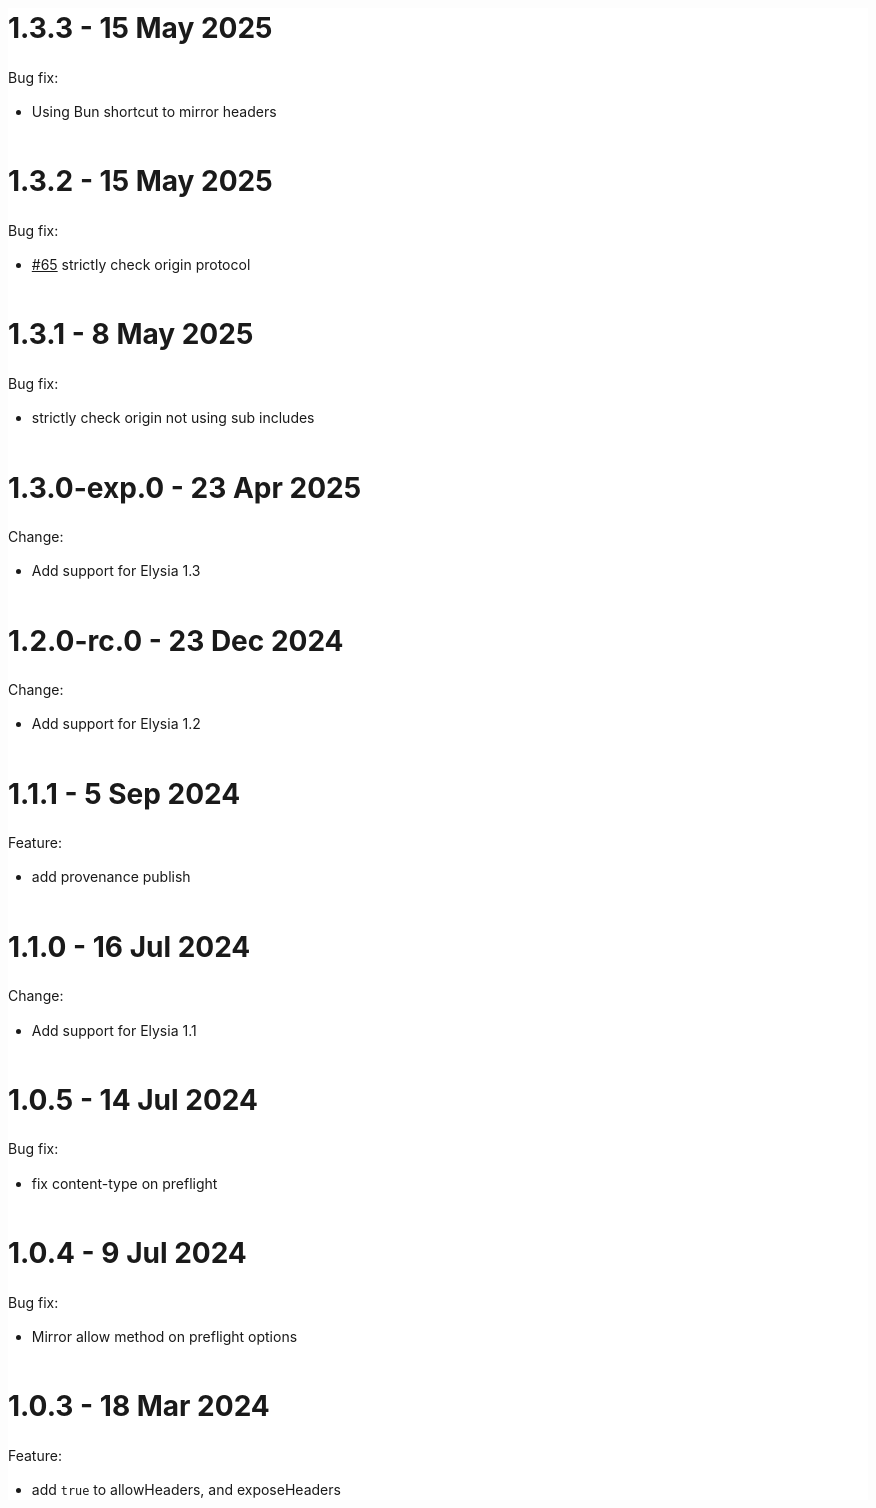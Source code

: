 # 1.3.3 - 15 May 2025
Bug fix:
- Using Bun shortcut to mirror headers

# 1.3.2 - 15 May 2025
Bug fix:
- [#65](https://github.com/elysiajs/elysia-cors/issues/65) strictly check origin protocol

# 1.3.1 - 8 May 2025
Bug fix:
- strictly check origin not using sub includes

# 1.3.0-exp.0 - 23 Apr 2025
Change:
- Add support for Elysia 1.3

# 1.2.0-rc.0 - 23 Dec 2024
Change:
- Add support for Elysia 1.2

# 1.1.1 - 5 Sep 2024
Feature:
- add provenance publish

# 1.1.0 - 16 Jul 2024
Change:
- Add support for Elysia 1.1

# 1.0.5 - 14 Jul 2024
Bug fix:
- fix content-type on preflight

# 1.0.4 - 9 Jul 2024
Bug fix:
- Mirror allow method on preflight options

# 1.0.3 - 18 Mar 2024
Feature:
- add `true` to allowHeaders, and exposeHeaders
